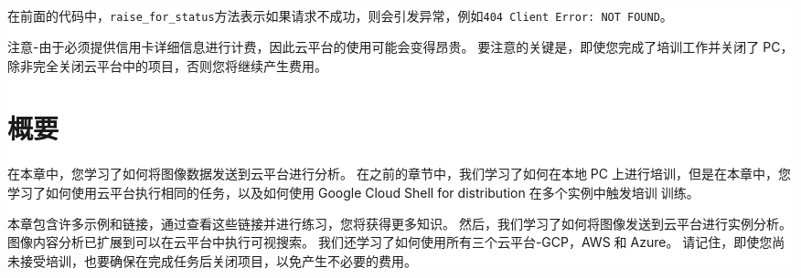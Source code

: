 在前面的代码中，`raise_for_status`方法表示如果请求不成功，则会引发异常，例如`404 Client Error: NOT FOUND`。

注意-由于必须提供信用卡详细信息进行计费，因此云平台的使用可能会变得昂贵。 要注意的关键是，即使您完成了培训工作并关闭了 PC，除非完全关闭云平台中的项目，否则您将继续产生费用。

# 概要

在本章中，您学习了如何将图像数据发送到云平台进行分析。 在之前的章节中，我们学习了如何在本地 PC 上进行培训，但是在本章中，您学习了如何使用云平台执行相同的任务，以及如何使用 Google Cloud Shell for distribution 在多个实例中触发培训 训练。

本章包含许多示例和链接，通过查看这些链接并进行练习，您将获得更多知识。 然后，我们学习了如何将图像发送到云平台进行实例分析。 图像内容分析已扩展到可以在云平台中执行可视搜索。 我们还学习了如何使用所有三个云平台-GCP，AWS 和 Azure。 请记住，即使您尚未接受培训，也要确保在完成任务后关闭项目，以免产生不必要的费用。